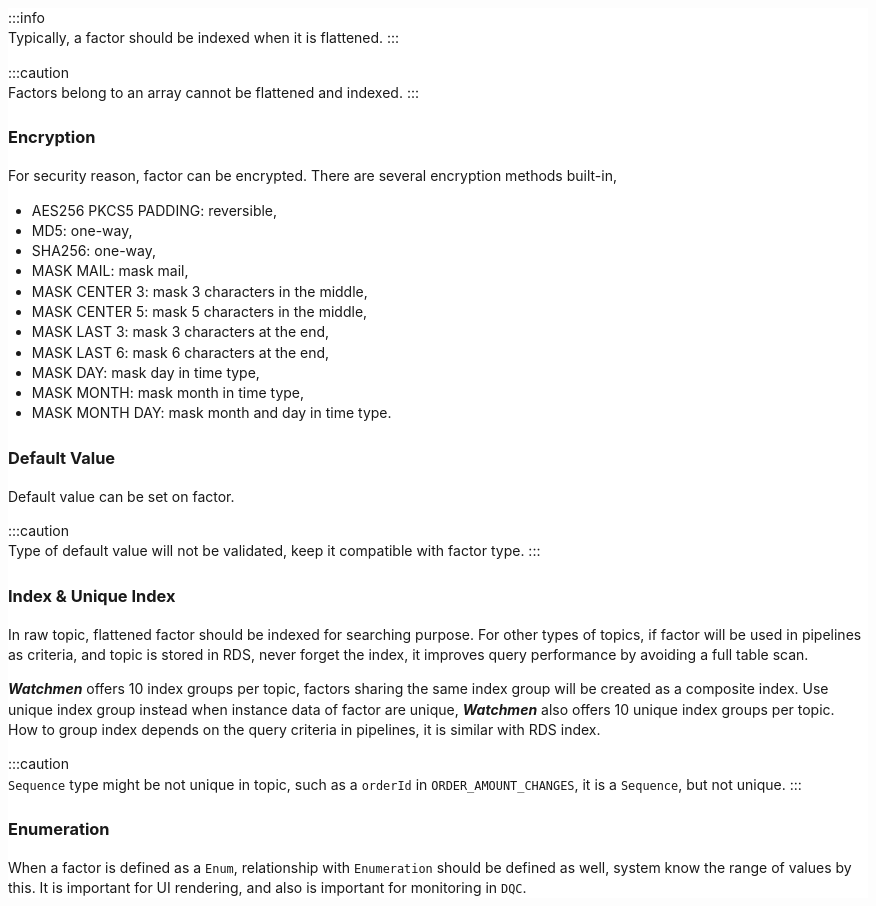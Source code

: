 :::info  
Typically, a factor should be indexed when it is flattened.
:::

:::caution  
Factors belong to an array cannot be flattened and indexed.
:::

### Encryption

For security reason, factor can be encrypted. There are several encryption methods built-in,

- AES256 PKCS5 PADDING: reversible,
- MD5: one-way,
- SHA256: one-way,
- MASK MAIL: mask mail,
- MASK CENTER 3: mask 3 characters in the middle,
- MASK CENTER 5: mask 5 characters in the middle,
- MASK LAST 3: mask 3 characters at the end,
- MASK LAST 6: mask 6 characters at the end,
- MASK DAY: mask day in time type,
- MASK MONTH: mask month in time type,
- MASK MONTH DAY: mask month and day in time type.

### Default Value

Default value can be set on factor.

:::caution  
Type of default value will not be validated, keep it compatible with factor type.
:::

### Index & Unique Index

In raw topic, flattened factor should be indexed for searching purpose. For other types of topics, if factor will be used in pipelines as
criteria, and topic is stored in RDS, never forget the index, it improves query performance by avoiding a full table scan.

**_Watchmen_** offers 10 index groups per topic, factors sharing the same index group will be created as a composite index. Use unique index
group instead when instance data of factor are unique, **_Watchmen_** also offers 10 unique index groups per topic. How to group index
depends on the query criteria in pipelines, it is similar with RDS index.

:::caution  
`Sequence` type might be not unique in topic, such as a `orderId` in `ORDER_AMOUNT_CHANGES`, it is a `Sequence`, but not unique.
:::

### Enumeration

When a factor is defined as a `Enum`, relationship with `Enumeration` should be defined as well, system know the range of values by this. It
is important for UI rendering, and also is important for monitoring in `DQC`.
